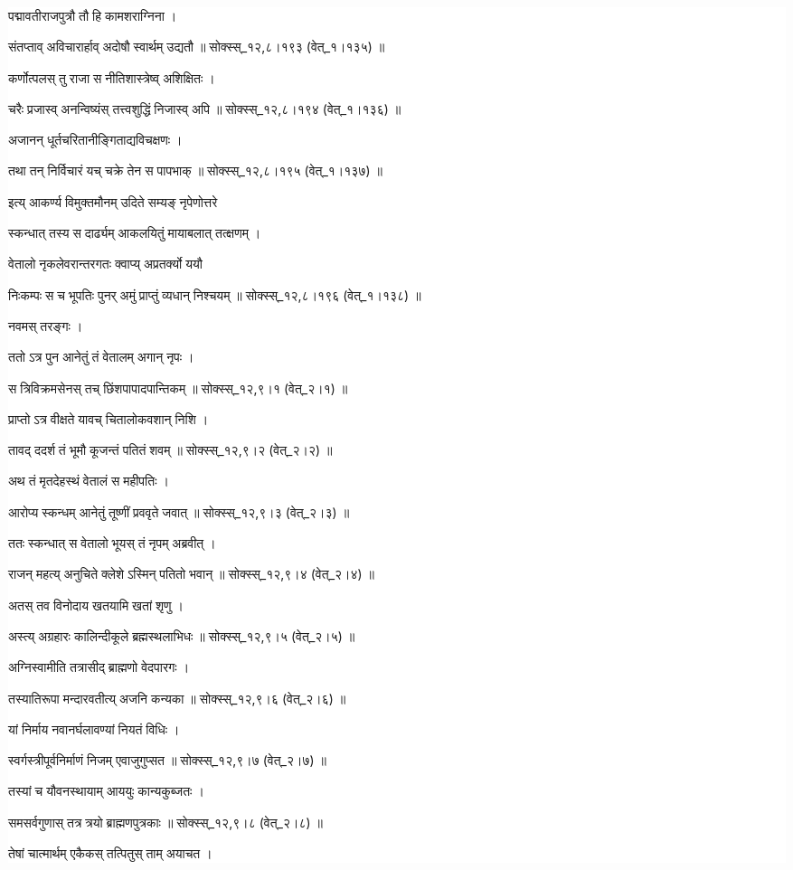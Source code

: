  
पद्मावतीराजपुत्रौ तौ हि कामशराग्निना ।
  
संतप्ताव् अविचारार्हाव् अदोषौ स्वार्थम् उद्यतौ ॥ सोक्स्स्_१२,८।१९३ (वेत्_१।१३५) ॥  

  
कर्णोत्पलस् तु राजा स नीतिशास्त्रेष्व् अशिक्षितः ।
  
चरैः प्रजास्व् अनन्विष्यंस् तत्त्वशुद्धिं निजास्व् अपि ॥ सोक्स्स्_१२,८।१९४ (वेत्_१।१३६) ॥  

  
अजानन् धूर्तचरितानीङ्गिताद्यविचक्षणः ।
  
तथा तन् निर्विचारं यच् चक्रे तेन स पापभाक् ॥ सोक्स्स्_१२,८।१९५ (वेत्_१।१३७) ॥  

  
इत्य् आकर्ण्य विमुक्तमौनम् उदिते सम्यङ् नृपेणोत्तरे
  
स्कन्धात् तस्य स दार्ढ्यम् आकलयितुं मायाबलात् तत्क्षणम् ।
  
वेतालो नृकलेवरान्तरगतः क्वाप्य् अप्रतर्क्यो ययौ
  
निःकम्पः स च भूपतिः पुनर् अमुं प्राप्तुं व्यधान् निश्चयम् ॥ सोक्स्स्_१२,८।१९६ (वेत्_१।१३८) ॥  
  

  
नवमस् तरङ्गः ।  

  
ततो ऽत्र पुन आनेतुं तं वेतालम् अगान् नृपः ।
  
स त्रिविक्रमसेनस् तच् छिंशपापादपान्तिकम् ॥ सोक्स्स्_१२,९।१ (वेत्_२।१) ॥  

  
प्राप्तो ऽत्र वीक्षते यावच् चितालोकवशान् निशि ।
  
तावद् ददर्श तं भूमौ कूजन्तं पतितं शवम् ॥ सोक्स्स्_१२,९।२ (वेत्_२।२) ॥  

  
अथ तं मृतदेहस्थं वेतालं स महीपतिः ।
  
आरोप्य स्कन्धम् आनेतुं तूष्णीं प्रववृते जवात् ॥ सोक्स्स्_१२,९।३ (वेत्_२।३) ॥  

  
ततः स्कन्धात् स वेतालो भूयस् तं नृपम् अब्रवीत् ।
  
राजन् महत्य् अनुचिते क्लेशे ऽस्मिन् पतितो भवान् ॥ सोक्स्स्_१२,९।४ (वेत्_२।४) ॥  

  
अतस् तव विनोदाय खतयामि खतां शृणु ।
  
अस्त्य् अग्रहारः कालिन्दीकूले ब्रह्मस्थलाभिधः ॥ सोक्स्स्_१२,९।५ (वेत्_२।५) ॥  

  
अग्निस्वामीति तत्रासीद् ब्राह्मणो वेदपारगः ।
  
तस्यातिरूपा मन्दारवतीत्य् अजनि कन्यका ॥ सोक्स्स्_१२,९।६ (वेत्_२।६) ॥  

  
यां निर्माय नवानर्घलावण्यां नियतं विधिः ।
  
स्वर्गस्त्रीपूर्वनिर्माणं निजम् एवाजुगुप्सत ॥ सोक्स्स्_१२,९।७ (वेत्_२।७) ॥  

  
तस्यां च यौवनस्थायाम् आययुः कान्यकुब्जतः ।
  
समसर्वगुणास् तत्र त्रयो ब्राह्मणपुत्रकाः ॥ सोक्स्स्_१२,९।८ (वेत्_२।८) ॥  

  
तेषां चात्मार्थम् एकैकस् तत्पितुस् ताम् अयाचत ।
  